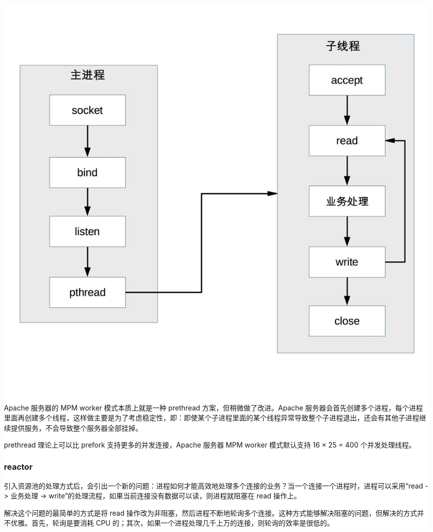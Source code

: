![](assets/prethread.jpg)

Apache 服务器的 MPM worker 模式本质上就是一种 prethread 方案，但稍微做了改进。Apache 服务器会首先创建多个进程，每个进程里面再创建多个线程，这样做主要是为了考虑稳定性，即：即使某个子进程里面的某个线程异常导致整个子进程退出，还会有其他子进程继续提供服务，不会导致整个服务器全部挂掉。

prethread 理论上可以比 prefork 支持更多的并发连接，Apache 服务器 MPM worker 模式默认支持 16 × 25 = 400 个并发处理线程。

### reactor 

引入资源池的处理方式后，会引出一个新的问题：进程如何才能高效地处理多个连接的业务？当一个连接一个进程时，进程可以采用“read -> 业务处理 -> write”的处理流程，如果当前连接没有数据可以读，则进程就阻塞在 read 操作上。

解决这个问题的最简单的方式是将 read 操作改为非阻塞，然后进程不断地轮询多个连接。这种方式能够解决阻塞的问题，但解决的方式并不优雅。首先，轮询是要消耗 CPU 的；其次，如果一个进程处理几千上万的连接，则轮询的效率是很低的。
